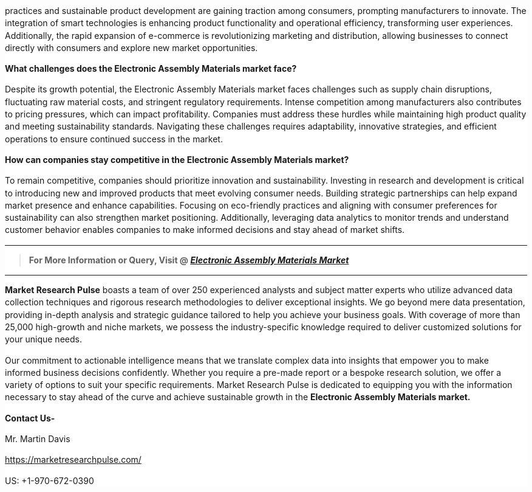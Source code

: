 practices and sustainable product development are gaining traction among consumers, prompting manufacturers to innovate. The integration of smart technologies is enhancing product functionality and operational efficiency, transforming user experiences. Additionally, the rapid expansion of e-commerce is revolutionizing marketing and distribution, allowing businesses to connect directly with consumers and explore new market opportunities.</p><p><strong>What challenges does the Electronic Assembly Materials market face?</strong></p><p>Despite its growth potential, the Electronic Assembly Materials market faces challenges such as supply chain disruptions, fluctuating raw material costs, and stringent regulatory requirements. Intense competition among manufacturers also contributes to pricing pressures, which can impact profitability. Companies must address these hurdles while maintaining high product quality and meeting sustainability standards. Navigating these challenges requires adaptability, innovative strategies, and efficient operations to ensure continued success in the market.</p><p><strong>How can companies stay competitive in the Electronic Assembly Materials market?</strong></p><p>To remain competitive, companies should prioritize innovation and sustainability. Investing in research and development is critical to introducing new and improved products that meet evolving consumer needs. Building strategic partnerships can help expand market presence and enhance capabilities. Focusing on eco-friendly practices and aligning with consumer preferences for sustainability can also strengthen market positioning. Additionally, leveraging data analytics to monitor trends and understand customer behavior enables companies to make informed decisions and stay ahead of market shifts.</p><hr /><blockquote><p><strong>For More Information or Query, Visit @&nbsp;<em><a href="https://marketresearchpulse.com/report/128862/electronic-assembly-materials-market?utm_source=Linkedin&utm_medium=021">Electronic Assembly Materials Market</a></em></strong></p></blockquote><hr /><p><strong>Market Research Pulse</strong> boasts a team of over 250 experienced analysts and subject matter experts who utilize advanced data collection techniques and rigorous research methodologies to deliver exceptional insights. We go beyond mere data presentation, providing in-depth analysis and strategic guidance tailored to help you achieve your business goals. With coverage of more than 25,000 high-growth and niche markets, we possess the industry-specific knowledge required to deliver customized solutions for your unique needs.</p><p>Our commitment to actionable intelligence means that we translate complex data into insights that empower you to make informed business decisions confidently. Whether you require a pre-made report or a bespoke research solution, we offer a variety of options to suit your specific requirements. Market Research Pulse is dedicated to equipping you with the information necessary to stay ahead of the curve and achieve sustainable growth in the <strong>Electronic Assembly Materials market.</strong></p><p><strong>Contact Us-</strong></p><p>Mr. Martin Davis</p><p>https://marketresearchpulse.com/</p><p>US: +1-970-672-0390</p>
